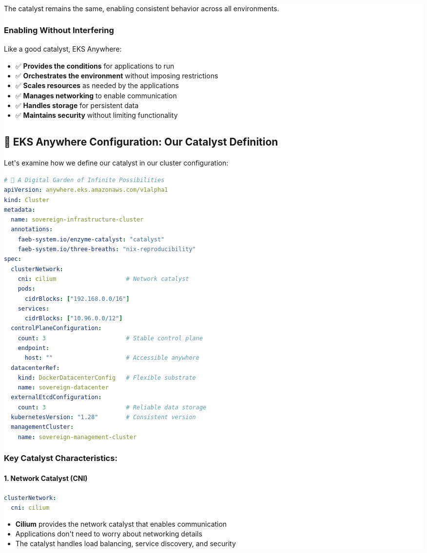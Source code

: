The catalyst remains the same, enabling consistent behavior across all
environments.

### **Enabling Without Interfering**
Like a good catalyst, EKS Anywhere:
- ✅ **Provides the conditions** for applications to run
- ✅ **Orchestrates the environment** without imposing restrictions
- ✅ **Scales resources** as needed by the applications
- ✅ **Manages networking** to enable communication
- ✅ **Handles storage** for persistent data
- ✅ **Maintains security** without limiting functionality

## 🎵 **EKS Anywhere Configuration: Our Catalyst Definition**

Let's examine how we define our catalyst in our cluster configuration:

```yaml
# 🌙 A Digital Garden of Infinite Possibilities
apiVersion: anywhere.eks.amazonaws.com/v1alpha1
kind: Cluster
metadata:
  name: sovereign-infrastructure-cluster
  annotations:
    faeb-system.io/enzyme-catalyst: "catalyst"
    faeb-system.io/three-breaths: "nix-reproducibility"
spec:
  clusterNetwork:
    cni: cilium                    # Network catalyst
    pods:
      cidrBlocks: ["192.168.0.0/16"]
    services:
      cidrBlocks: ["10.96.0.0/12"]
  controlPlaneConfiguration:
    count: 3                       # Stable control plane
    endpoint:
      host: ""                     # Accessible anywhere
  datacenterRef:
    kind: DockerDatacenterConfig   # Flexible substrate
    name: sovereign-datacenter
  externalEtcdConfiguration:
    count: 3                       # Reliable data storage
  kubernetesVersion: "1.28"        # Consistent version
  managementCluster:
    name: sovereign-management-cluster
```

### **Key Catalyst Characteristics:**

#### **1. Network Catalyst (CNI)**
```yaml
clusterNetwork:
  cni: cilium
```
- **Cilium** provides the network catalyst that enables communication
- Applications don't need to worry about networking details
- The catalyst handles load balancing, service discovery, and security
